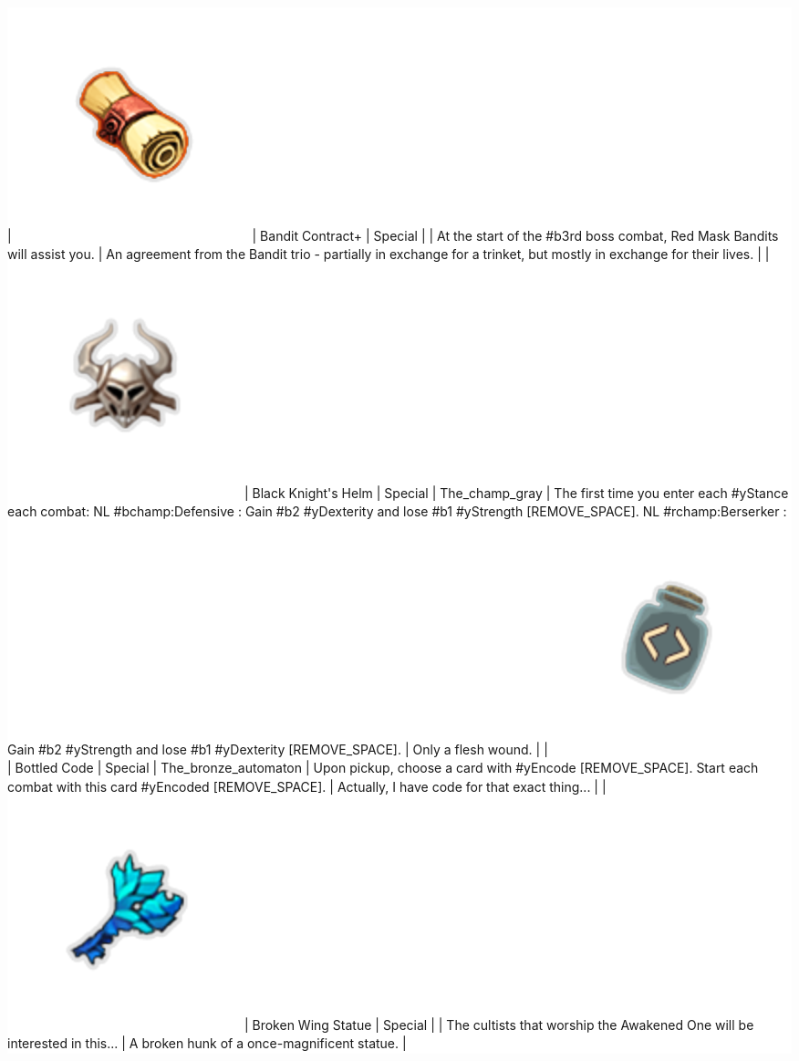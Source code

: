 | ![](relics/downfall-RedIOUUpgrade.png) | Bandit Contract+ | Special |  | At the start of the #b3rd boss combat, Red Mask Bandits will assist you. | An agreement from the Bandit trio - partially in exchange for a trinket, but mostly in exchange for their lives. |
| ![](relics/champ-BlackKnightHelmet.png) | Black Knight's Helm | Special | The_champ_gray | The first time you enter each #yStance each combat: NL #bchamp:Defensive : Gain #b2 #yDexterity and lose #b1 #yStrength [REMOVE_SPACE]. NL #rchamp:Berserker : Gain #b2 #yStrength and lose #b1 #yDexterity [REMOVE_SPACE]. | Only a flesh wound. |
| ![](relics/bronze-BottledCode.png) | Bottled Code | Special | The_bronze_automaton | Upon pickup, choose a card with #yEncode [REMOVE_SPACE]. Start each combat with this card #yEncoded [REMOVE_SPACE]. | Actually, I have code for that exact thing... |
| ![](relics/downfall-BrokenWingStatue.png) | Broken Wing Statue | Special |  | The cultists that worship the Awakened One will be interested in this... | A broken hunk of a once-magnificent statue. |